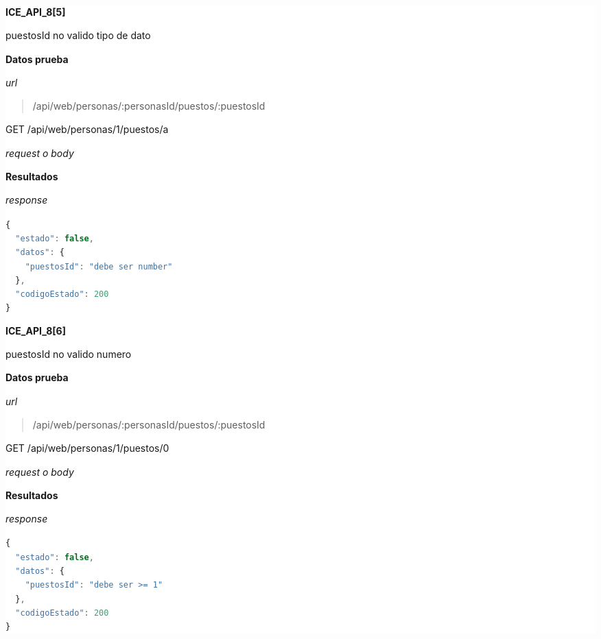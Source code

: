 __ICE_API_8[5]__

puestosId no valido tipo de dato

__Datos prueba__

_url_ 

> /api/web/personas/:personasId/puestos/:puestosId

GET /api/web/personas/1/puestos/a

_request o body_
```js

```

__Resultados__

_response_

```js
{
  "estado": false,
  "datos": {
    "puestosId": "debe ser number"
  },
  "codigoEstado": 200
}
```


__ICE_API_8[6]__

puestosId  no valido numero

__Datos prueba__

_url_ 

> /api/web/personas/:personasId/puestos/:puestosId

GET /api/web/personas/1/puestos/0

_request o body_
```js

```

__Resultados__

_response_

```js
{
  "estado": false,
  "datos": {
    "puestosId": "debe ser >= 1"
  },
  "codigoEstado": 200
}
```
